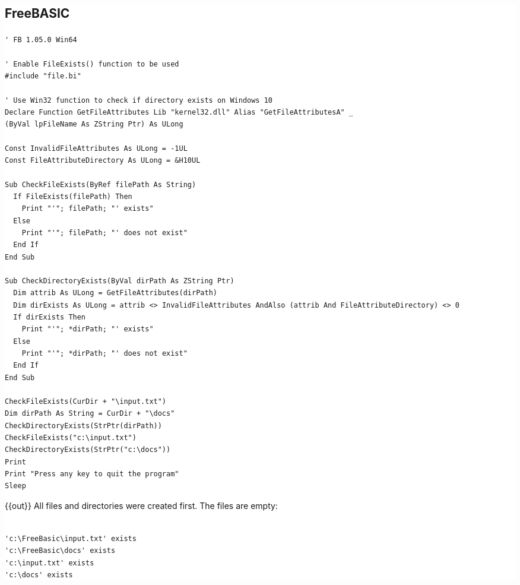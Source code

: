 

## FreeBASIC


```freebasic
' FB 1.05.0 Win64

' Enable FileExists() function to be used
#include "file.bi"

' Use Win32 function to check if directory exists on Windows 10
Declare Function GetFileAttributes Lib "kernel32.dll" Alias "GetFileAttributesA" _
(ByVal lpFileName As ZString Ptr) As ULong

Const InvalidFileAttributes As ULong = -1UL
Const FileAttributeDirectory As ULong = &H10UL

Sub CheckFileExists(ByRef filePath As String)
  If FileExists(filePath) Then
    Print "'"; filePath; "' exists"
  Else
    Print "'"; filePath; "' does not exist"
  End If
End Sub

Sub CheckDirectoryExists(ByVal dirPath As ZString Ptr)
  Dim attrib As ULong = GetFileAttributes(dirPath) 
  Dim dirExists As ULong = attrib <> InvalidFileAttributes AndAlso (attrib And FileAttributeDirectory) <> 0 
  If dirExists Then
    Print "'"; *dirPath; "' exists"
  Else
    Print "'"; *dirPath; "' does not exist"
  End If 
End Sub

CheckFileExists(CurDir + "\input.txt")
Dim dirPath As String = CurDir + "\docs"
CheckDirectoryExists(StrPtr(dirPath))
CheckFileExists("c:\input.txt")
CheckDirectoryExists(StrPtr("c:\docs"))
Print
Print "Press any key to quit the program"
Sleep
```


{{out}}
All files and directories were created first. The files are empty:

```txt

'c:\FreeBasic\input.txt' exists
'c:\FreeBasic\docs' exists
'c:\input.txt' exists
'c:\docs' exists

```
